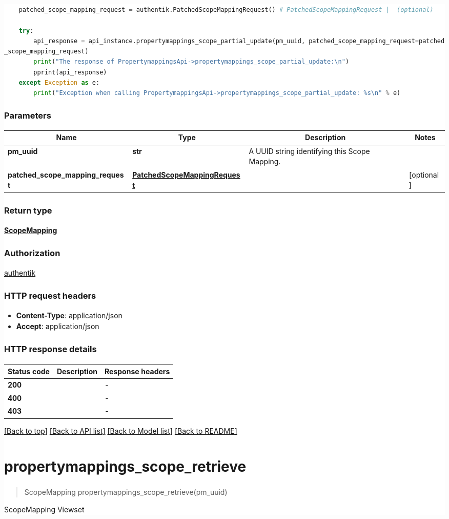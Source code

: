 ```python
    patched_scope_mapping_request = authentik.PatchedScopeMappingRequest() # PatchedScopeMappingRequest |  (optional)

    try:
        api_response = api_instance.propertymappings_scope_partial_update(pm_uuid, patched_scope_mapping_request=patched_scope_mapping_request)
        print("The response of PropertymappingsApi->propertymappings_scope_partial_update:\n")
        pprint(api_response)
    except Exception as e:
        print("Exception when calling PropertymappingsApi->propertymappings_scope_partial_update: %s\n" % e)
```



### Parameters

Name | Type | Description  | Notes
------------- | ------------- | ------------- | -------------
 **pm_uuid** | **str**| A UUID string identifying this Scope Mapping. | 
 **patched_scope_mapping_request** | [**PatchedScopeMappingRequest**](PatchedScopeMappingRequest.md)|  | [optional] 

### Return type

[**ScopeMapping**](ScopeMapping.md)

### Authorization

[authentik](../README.md#authentik)

### HTTP request headers

 - **Content-Type**: application/json
 - **Accept**: application/json

### HTTP response details
| Status code | Description | Response headers |
|-------------|-------------|------------------|
**200** |  |  -  |
**400** |  |  -  |
**403** |  |  -  |

[[Back to top]](#) [[Back to API list]](../README.md#documentation-for-api-endpoints) [[Back to Model list]](../README.md#documentation-for-models) [[Back to README]](../README.md)

# **propertymappings_scope_retrieve**
> ScopeMapping propertymappings_scope_retrieve(pm_uuid)



ScopeMapping Viewset

